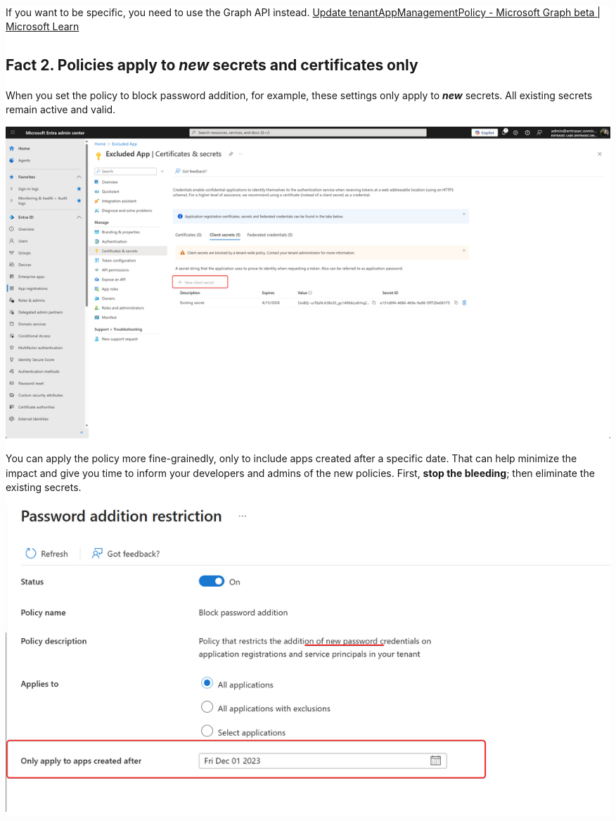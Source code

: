 If you want to be specific, you need to use the Graph API instead. [Update tenantAppManagementPolicy - Microsoft Graph beta | Microsoft Learn](https://learn.microsoft.com/en-us/graph/api/tenantappmanagementpolicy-update?view=graph-rest-beta&tabs=http)

## Fact 2. Policies apply to _new_ secrets and certificates only

When you set the policy to block password addition, for example, these settings only apply to **_new_** secrets. All existing secrets remain active and valid.

![](/assets/images/image-36-scaled.png)

You can apply the policy more fine-grainedly, only to include apps created after a specific date. That can help minimize the impact and give you time to inform your developers and admins of the new policies. First, **stop the bleeding**; then eliminate the existing secrets.

![](/assets/images/image-37.png)
